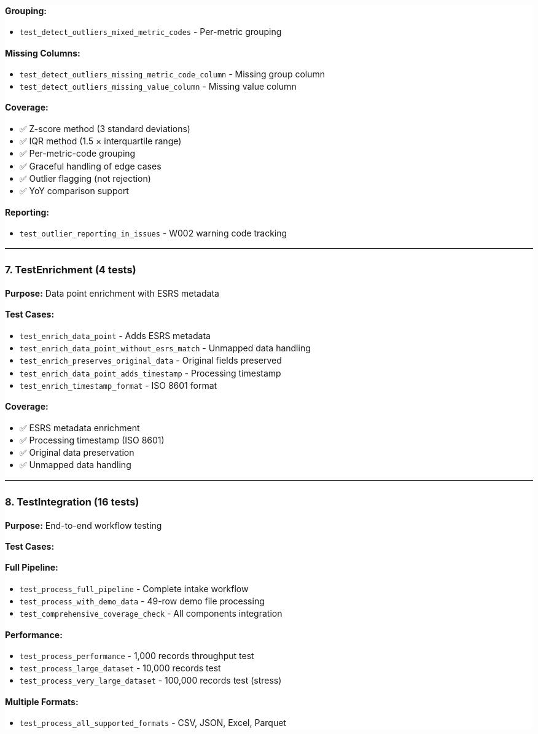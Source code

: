 **Grouping:**
- `test_detect_outliers_mixed_metric_codes` - Per-metric grouping

**Missing Columns:**
- `test_detect_outliers_missing_metric_code_column` - Missing group column
- `test_detect_outliers_missing_value_column` - Missing value column

**Coverage:**
- ✅ Z-score method (3 standard deviations)
- ✅ IQR method (1.5 × interquartile range)
- ✅ Per-metric-code grouping
- ✅ Graceful handling of edge cases
- ✅ Outlier flagging (not rejection)
- ✅ YoY comparison support

**Reporting:**
- `test_outlier_reporting_in_issues` - W002 warning code tracking

---

### 7. TestEnrichment (4 tests)
**Purpose:** Data point enrichment with ESRS metadata

**Test Cases:**
- `test_enrich_data_point` - Adds ESRS metadata
- `test_enrich_data_point_without_esrs_match` - Unmapped data handling
- `test_enrich_preserves_original_data` - Original fields preserved
- `test_enrich_data_point_adds_timestamp` - Processing timestamp
- `test_enrich_timestamp_format` - ISO 8601 format

**Coverage:**
- ✅ ESRS metadata enrichment
- ✅ Processing timestamp (ISO 8601)
- ✅ Original data preservation
- ✅ Unmapped data handling

---

### 8. TestIntegration (16 tests)
**Purpose:** End-to-end workflow testing

**Test Cases:**

**Full Pipeline:**
- `test_process_full_pipeline` - Complete intake workflow
- `test_process_with_demo_data` - 49-row demo file processing
- `test_comprehensive_coverage_check` - All components integration

**Performance:**
- `test_process_performance` - 1,000 records throughput test
- `test_process_large_dataset` - 10,000 records test
- `test_process_very_large_dataset` - 100,000 records test (stress)

**Multiple Formats:**
- `test_process_all_supported_formats` - CSV, JSON, Excel, Parquet
